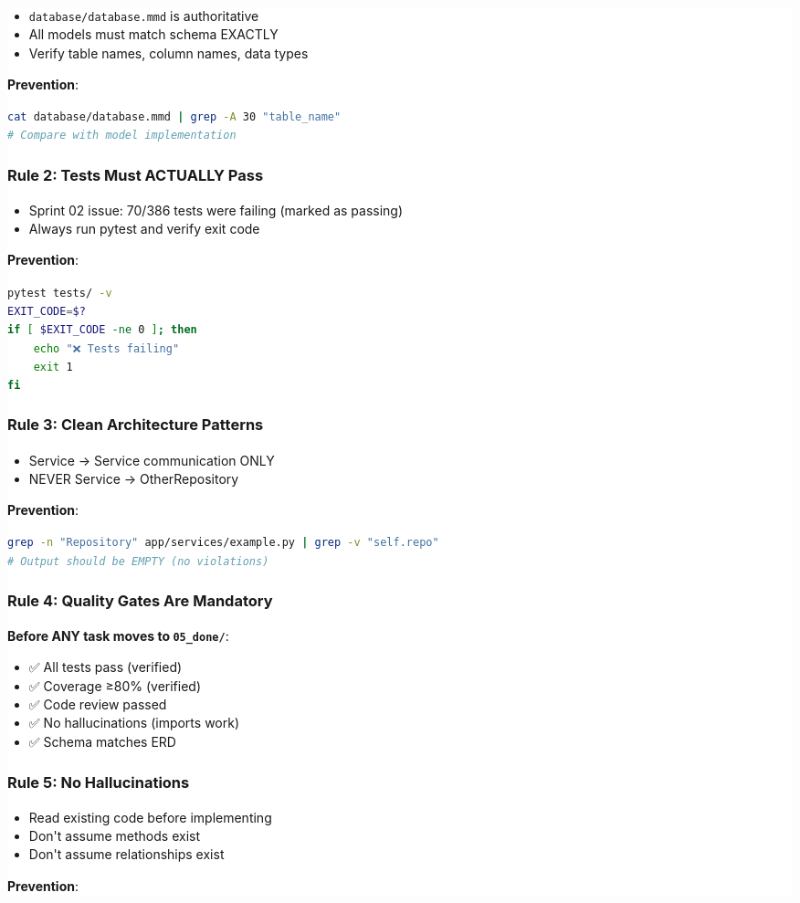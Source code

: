 - `database/database.mmd` is authoritative
- All models must match schema EXACTLY
- Verify table names, column names, data types

**Prevention**:

```bash
cat database/database.mmd | grep -A 30 "table_name"
# Compare with model implementation
```

### Rule 2: Tests Must ACTUALLY Pass

- Sprint 02 issue: 70/386 tests were failing (marked as passing)
- Always run pytest and verify exit code

**Prevention**:

```bash
pytest tests/ -v
EXIT_CODE=$?
if [ $EXIT_CODE -ne 0 ]; then
    echo "❌ Tests failing"
    exit 1
fi
```

### Rule 3: Clean Architecture Patterns

- Service → Service communication ONLY
- NEVER Service → OtherRepository

**Prevention**:

```bash
grep -n "Repository" app/services/example.py | grep -v "self.repo"
# Output should be EMPTY (no violations)
```

### Rule 4: Quality Gates Are Mandatory

**Before ANY task moves to `05_done/`**:

- ✅ All tests pass (verified)
- ✅ Coverage ≥80% (verified)
- ✅ Code review passed
- ✅ No hallucinations (imports work)
- ✅ Schema matches ERD

### Rule 5: No Hallucinations

- Read existing code before implementing
- Don't assume methods exist
- Don't assume relationships exist

**Prevention**:
